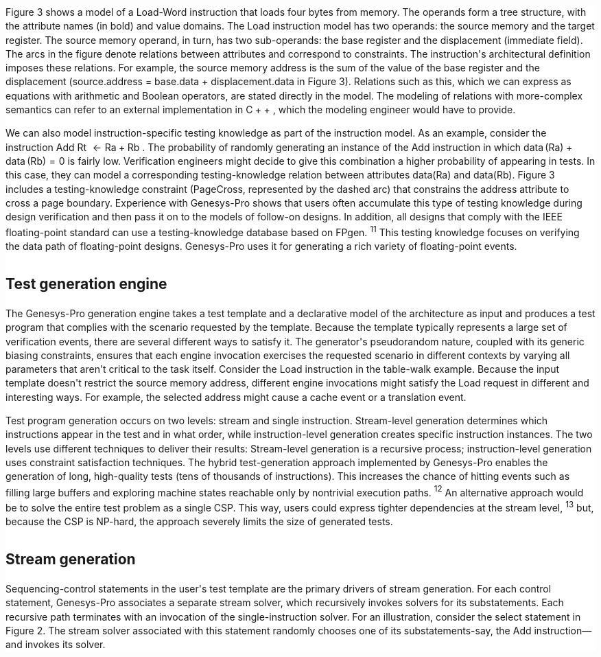 Figure 3 shows a model of a Load-Word instruction that loads four bytes from memory. The operands form a tree structure, with the attribute names (in bold) and value domains. The Load instruction model has two operands: the source memory and the target register. The source memory operand, in turn, has two sub-operands: the base register and the displacement (immediate field). The arcs in the figure denote relations between attributes and correspond to constraints. The instruction's architectural definition imposes these relations. For example, the source memory address is the sum of the value of the base register and the displacement (source.address = base.data + displacement.data in Figure 3). Relations such as this, which we can express as equations with arithmetic and Boolean operators, are stated directly in the model. The modeling of relations with more-complex semantics can refer to an external implementation in $\mathrm{C} +  +$ , which the modeling engineer would have to provide.

We can also model instruction-specific testing knowledge as part of the instruction model. As an example, consider the instruction Add Rt $\leftarrow  \mathrm{{Ra}} + \mathrm{{Rb}}$ . The probability of randomly generating an instance of the Add instruction in which $\operatorname{data}\left( \mathrm{{Ra}}\right)  + \operatorname{data}\left( \mathrm{{Rb}}\right)  = 0$ is fairly low. Verification engineers might decide to give this combination a higher probability of appearing in tests. In this case, they can model a corresponding testing-knowledge relation between attributes data(Ra) and data(Rb). Figure 3 includes a testing-knowledge constraint (PageCross, represented by the dashed arc) that constrains the address attribute to cross a page boundary. Experience with Genesys-Pro shows that users often accumulate this type of testing knowledge during design verification and then pass it on to the models of follow-on designs. In addition, all designs that comply with the IEEE floating-point standard can use a testing-knowledge database based on FPgen. ${}^{11}$ This testing knowledge focuses on verifying the data path of floating-point designs. Genesys-Pro uses it for generating a rich variety of floating-point events.

## Test generation engine

The Genesys-Pro generation engine takes a test template and a declarative model of the architecture as input and produces a test program that complies with the scenario requested by the template. Because the template typically represents a large set of verification events, there are several different ways to satisfy it. The generator's pseudorandom nature, coupled with its generic biasing constraints, ensures that each engine invocation exercises the requested scenario in different contexts by varying all parameters that aren't critical to the task itself. Consider the Load instruction in the table-walk example. Because the input template doesn't restrict the source memory address, different engine invocations might satisfy the Load request in different and interesting ways. For example, the selected address might cause a cache event or a translation event.

Test program generation occurs on two levels: stream and single instruction. Stream-level generation determines which instructions appear in the test and in what order, while instruction-level generation creates specific instruction instances. The two levels use different techniques to deliver their results: Stream-level generation is a recursive process; instruction-level generation uses constraint satisfaction techniques. The hybrid test-generation approach implemented by Genesys-Pro enables the generation of long, high-quality tests (tens of thousands of instructions). This increases the chance of hitting events such as filling large buffers and exploring machine states reachable only by nontrivial execution paths. ${}^{12}$ An alternative approach would be to solve the entire test problem as a single CSP. This way, users could express tighter dependencies at the stream level, ${}^{13}$ but, because the CSP is NP-hard, the approach severely limits the size of generated tests.

## Stream generation

Sequencing-control statements in the user's test template are the primary drivers of stream generation. For each control statement, Genesys-Pro associates a separate stream solver, which recursively invokes solvers for its substatements. Each recursive path terminates with an invocation of the single-instruction solver. For an illustration, consider the select statement in Figure 2. The stream solver associated with this statement randomly chooses one of its substatements-say, the Add instruction—and invokes its solver.
